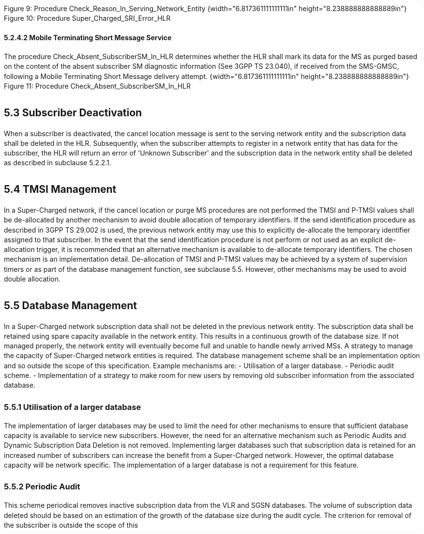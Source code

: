 Figure 9: Procedure Check_Reason_In_Serving_Network_Entity
{width="6.817361111111111in" height="8.238888888888889in"}
Figure 10: Procedure Super_Charged_SRI_Error_HLR
#### 5.2.4.2 Mobile Terminating Short Message Service
The procedure Check_Absent_SubscriberSM_In_HLR determines whether the HLR
shall mark its data for the MS as purged based on the content of the absent
subscriber SM diagnostic information (See 3GPP TS 23.040), if received from
the SMS-GMSC, following a Mobile Terminating Short Message delivery attempt.
{width="6.817361111111111in" height="8.238888888888889in"}
Figure 11: Procedure Check_Absent_SubscriberSM_In_HLR
## 5.3 Subscriber Deactivation
When a subscriber is deactivated, the cancel location message is sent to the
serving network entity and the subscription data shall be deleted in the HLR.
Subsequently, when the subscriber attempts to register in a network entity
that has data for the subscriber, the HLR will return an error of \'Unknown
Subscriber\' and the subscription data in the network entity shall be deleted
as described in subclause 5.2.2.1.
## 5.4 TMSI Management
In a Super-Charged network, if the cancel location or purge MS procedures are
not performed the TMSI and P-TMSI values shall be de-allocated by another
mechanism to avoid double allocation of temporary identifiers.
If the send identification procedure as described in 3GPP TS 29.002 is used,
the previous network entity may use this to explicitly de-allocate the
temporary identifier assigned to that subscriber.
In the event that the send identification procedure is not perform or not used
as an explicit de-allocation trigger, it is recommended that an alternative
mechanism is available to de-allocate temporary identifiers. The chosen
mechanism is an implementation detail. De-allocation of TMSI and P-TMSI values
may be achieved by a system of supervision timers or as part of the database
management function, see subclause 5.5. However, other mechanisms may be used
to avoid double allocation.
## 5.5 Database Management
In a Super-Charged network subscription data shall not be deleted in the
previous network entity. The subscription data shall be retained using spare
capacity available in the network entity. This results in a continuous growth
of the database size. If not managed properly, the network entity will
eventually become full and unable to handle newly arrived MSs. A strategy to
manage the capacity of Super-Charged network entities is required.
The database management scheme shall be an implementation option and so
outside the scope of this specification. Example mechanisms are:
\- Utilisation of a larger database.
\- Periodic audit scheme.
\- Implementation of a strategy to make room for new users by removing old
subscriber information from the associated database.
### 5.5.1 Utilisation of a larger database
The implementation of larger databases may be used to limit the need for other
mechanisms to ensure that sufficient database capacity is available to service
new subscribers. However, the need for an alternative mechanism such as
Periodic Audits and Dynamic Subscription Data Deletion is not removed.
Implementing larger databases such that subscription data is retained for an
increased number of subscribers can increase the benefit from a Super-Charged
network. However, the optimal database capacity will be network specific.
The implementation of a larger database is not a requirement for this feature.
### 5.5.2 Periodic Audit
This scheme periodical removes inactive subscription data from the VLR and
SGSN databases. The volume of subscription data deleted should be based on an
estimation of the growth of the database size during the audit cycle.
The criterion for removal of the subscriber is outside the scope of this